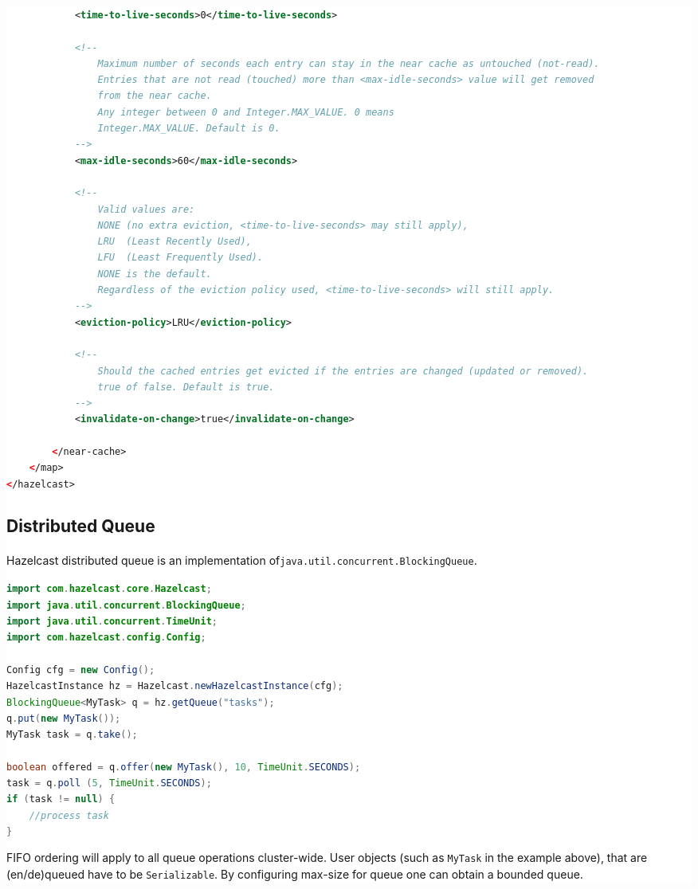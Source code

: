 ```xml
            <time-to-live-seconds>0</time-to-live-seconds>

            <!--
                Maximum number of seconds each entry can stay in the near cache as untouched (not-read).
                Entries that are not read (touched) more than <max-idle-seconds> value will get removed
                from the near cache.
                Any integer between 0 and Integer.MAX_VALUE. 0 means
                Integer.MAX_VALUE. Default is 0.
            -->
            <max-idle-seconds>60</max-idle-seconds>

            <!--
                Valid values are:
                NONE (no extra eviction, <time-to-live-seconds> may still apply),
                LRU  (Least Recently Used),
                LFU  (Least Frequently Used).
                NONE is the default.
                Regardless of the eviction policy used, <time-to-live-seconds> will still apply.
            -->
            <eviction-policy>LRU</eviction-policy>

            <!--
                Should the cached entries get evicted if the entries are changed (updated or removed).
                true of false. Default is true.
            -->
            <invalidate-on-change>true</invalidate-on-change>

        </near-cache>
    </map>
</hazelcast>
```
## Distributed Queue

Hazelcast distributed queue is an implementation of`java.util.concurrent.BlockingQueue`.

```java
import com.hazelcast.core.Hazelcast;
import java.util.concurrent.BlockingQueue;
import java.util.concurrent.TimeUnit;
import com.hazelcast.config.Config;

Config cfg = new Config();
HazelcastInstance hz = Hazelcast.newHazelcastInstance(cfg);
BlockingQueue<MyTask> q = hz.getQueue("tasks");
q.put(new MyTask());
MyTask task = q.take();

boolean offered = q.offer(new MyTask(), 10, TimeUnit.SECONDS);
task = q.poll (5, TimeUnit.SECONDS);
if (task != null) {
    //process task
}
```
FIFO ordering will apply to all queue operations cluster-wide. User objects (such as `MyTask` in the example above), that are (en/de)queued have to be `Serializable`. By configuring max-size for queue one can obtain a bounded queue.
